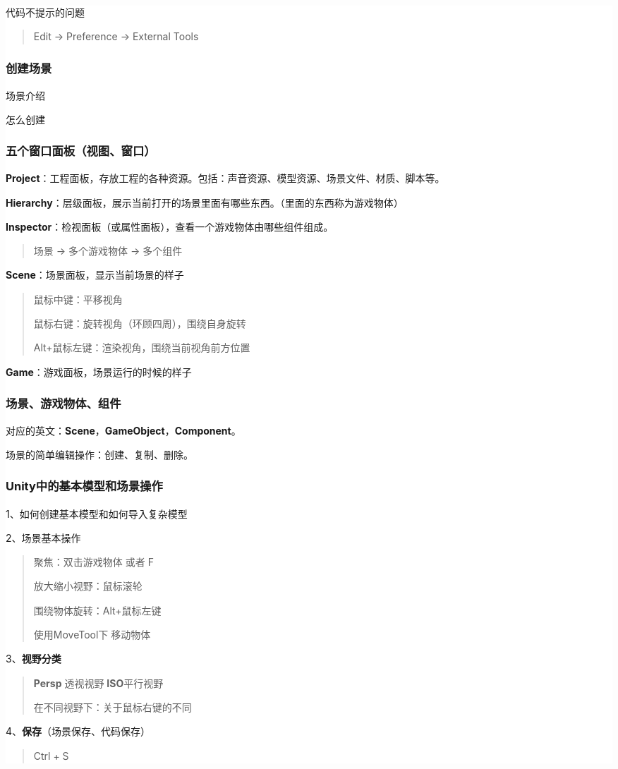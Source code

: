 代码不提示的问题

> Edit -> Preference -> External Tools

### 创建场景

场景介绍

怎么创建

### 五个窗口面板（视图、窗口）

**Project**：工程面板，存放工程的各种资源。包括：声音资源、模型资源、场景文件、材质、脚本等。

**Hierarchy**：层级面板，展示当前打开的场景里面有哪些东西。（里面的东西称为游戏物体）

**Inspector**：检视面板（或属性面板），查看一个游戏物体由哪些组件组成。

> 场景 -> 多个游戏物体 -> 多个组件

**Scene**：场景面板，显示当前场景的样子

> 鼠标中键：平移视角
>
> 鼠标右键：旋转视角（环顾四周），围绕自身旋转
>
> Alt+鼠标左键：渲染视角，围绕当前视角前方位置

**Game**：游戏面板，场景运行的时候的样子

### 场景、游戏物体、组件

对应的英文：**Scene**，**GameObject**，**Component**。

场景的简单编辑操作：创建、复制、删除。

### Unity中的基本模型和场景操作

1、如何创建基本模型和如何导入复杂模型

2、场景基本操作

> 聚焦：双击游戏物体 或者 F
>
> 放大缩小视野：鼠标滚轮
>
> 围绕物体旋转：Alt+鼠标左键
>
> 使用MoveTool下 移动物体

3、**视野分类**

> **Persp** 透视视野 	**ISO**平行视野
>
> 在不同视野下：关于鼠标右键的不同

4、**保存**（场景保存、代码保存）

> Ctrl + S
